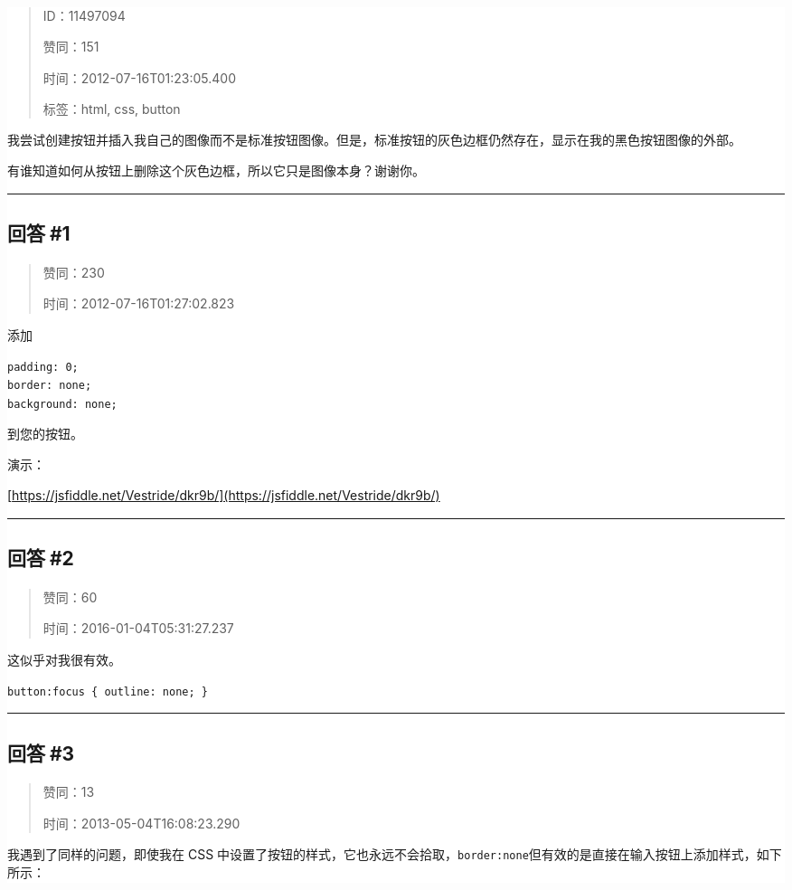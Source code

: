 > ID：11497094
> 
> 赞同：151
> 
> 时间：2012-07-16T01:23:05.400
> 
> 标签：html, css, button

我尝试创建按钮并插入我自己的图像而不是标准按钮图像。但是，标准按钮的灰色边框仍然存在，显示在我的黑色按钮图像的外部。

有谁知道如何从按钮上删除这个灰色边框，所以它只是图像本身？谢谢你。

* * *

## 回答 #1

> 赞同：230
> 
> 时间：2012-07-16T01:27:02.823

添加

```
padding: 0;
border: none;
background: none; 
```

到您的按钮。

演示：

[https://jsfiddle.net/Vestride/dkr9b/](https://jsfiddle.net/Vestride/dkr9b/)

* * *

## 回答 #2

> 赞同：60
> 
> 时间：2016-01-04T05:31:27.237

这似乎对我很有效。

```
button:focus { outline: none; } 
```

* * *

## 回答 #3

> 赞同：13
> 
> 时间：2013-05-04T16:08:23.290

我遇到了同样的问题，即使我在 CSS 中设置了按钮的样式，它也永远不会拾取，`border:none`但有效的是直接在输入按钮上添加样式，如下所示：
